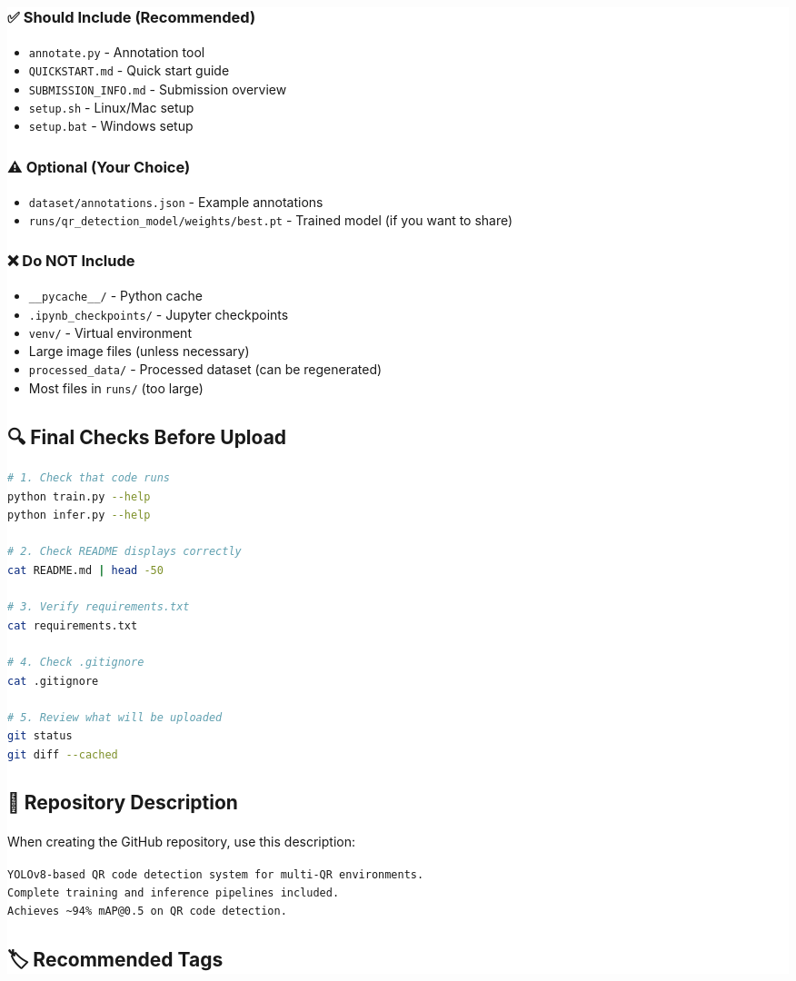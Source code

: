 ### ✅ Should Include (Recommended)
- `annotate.py` - Annotation tool
- `QUICKSTART.md` - Quick start guide
- `SUBMISSION_INFO.md` - Submission overview
- `setup.sh` - Linux/Mac setup
- `setup.bat` - Windows setup

### ⚠️ Optional (Your Choice)
- `dataset/annotations.json` - Example annotations
- `runs/qr_detection_model/weights/best.pt` - Trained model (if you want to share)

### ❌ Do NOT Include
- `__pycache__/` - Python cache
- `.ipynb_checkpoints/` - Jupyter checkpoints
- `venv/` - Virtual environment
- Large image files (unless necessary)
- `processed_data/` - Processed dataset (can be regenerated)
- Most files in `runs/` (too large)

## 🔍 Final Checks Before Upload

```bash
# 1. Check that code runs
python train.py --help
python infer.py --help

# 2. Check README displays correctly
cat README.md | head -50

# 3. Verify requirements.txt
cat requirements.txt

# 4. Check .gitignore
cat .gitignore

# 5. Review what will be uploaded
git status
git diff --cached
```

## 📝 Repository Description

When creating the GitHub repository, use this description:

```
YOLOv8-based QR code detection system for multi-QR environments. 
Complete training and inference pipelines included. 
Achieves ~94% mAP@0.5 on QR code detection.
```

## 🏷️ Recommended Tags
